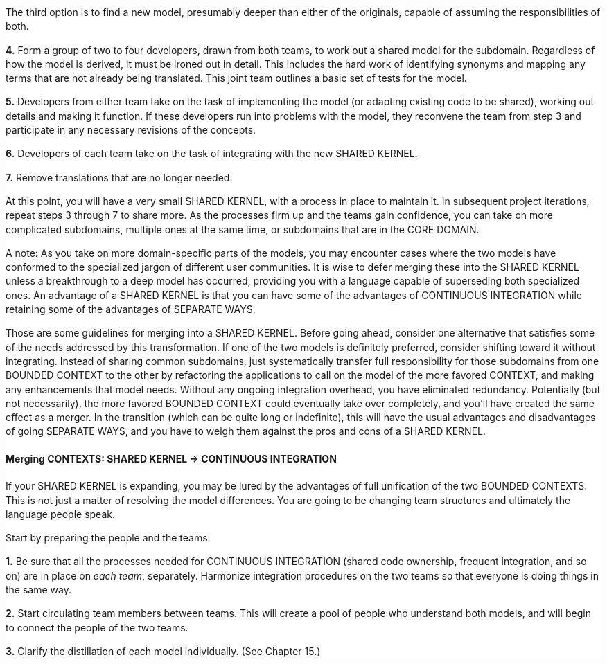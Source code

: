 The third option is to find a new model, presumably deeper than either of the originals, capable of assuming the responsibilities of both.

**4.** Form a group of two to four developers, drawn from both teams, to work out a shared model for the subdomain. Regardless of how the model is derived, it must be ironed out in detail. This includes the hard work of identifying synonyms and mapping any terms that are not already being translated. This joint team outlines a basic set of tests for the model.

**5.** Developers from either team take on the task of implementing the model (or adapting existing code to be shared), working out details and making it function. If these developers run into problems with the model, they reconvene the team from step 3 and participate in any necessary revisions of the concepts.

**6.** Developers of each team take on the task of integrating with the new SHARED KERNEL.

**7.** Remove translations that are no longer needed.

At this point, you will have a very small SHARED KERNEL, with a process in place to maintain it. In subsequent project iterations, repeat steps 3 through 7 to share more. As the processes firm up and the teams gain confidence, you can take on more complicated subdomains, multiple ones at the same time, or subdomains that are in the CORE DOMAIN.

A note: As you take on more domain-specific parts of the models, you may encounter cases where the two models have conformed to the specialized jargon of different user communities. It is wise to defer merging these into the SHARED KERNEL unless a breakthrough to a deep model has occurred, providing you with a language capable of superseding both specialized ones. An advantage of a SHARED KERNEL is that you can have some of the advantages of CONTINUOUS INTEGRATION while retaining some of the advantages of SEPARATE WAYS.

Those are some guidelines for merging into a SHARED KERNEL. Before going ahead, consider one alternative that satisfies some of the needs addressed by this transformation. If one of the two models is definitely preferred, consider shifting toward it without integrating. Instead of sharing common subdomains, just systematically transfer full responsibility for those subdomains from one BOUNDED CONTEXT to the other by refactoring the applications to call on the model of the more favored CONTEXT, and making any enhancements that model needs. Without any ongoing integration overhead, you have eliminated redundancy. Potentially (but not necessarily), the more favored BOUNDED CONTEXT could eventually take over completely, and you’ll have created the same effect as a merger. In the transition (which can be quite long or indefinite), this will have the usual advantages and disadvantages of going SEPARATE WAYS, and you have to weigh them against the pros and cons of a SHARED KERNEL.

#### Merging CONTEXTS: SHARED KERNEL → CONTINUOUS INTEGRATION

If your SHARED KERNEL is expanding, you may be lured by the advantages of full unification of the two BOUNDED CONTEXTS. This is not just a matter of resolving the model differences. You are going to be changing team structures and ultimately the language people speak.

Start by preparing the people and the teams.

**1.** Be sure that all the processes needed for CONTINUOUS INTEGRATION (shared code ownership, frequent integration, and so on) are in place on *each team*, separately. Harmonize integration procedures on the two teams so that everyone is doing things in the same way.

**2.** Start circulating team members between teams. This will create a pool of people who understand both models, and will begin to connect the people of the two teams.

**3.** Clarify the distillation of each model individually. (See [Chapter 15](https://learning.oreilly.com/library/view/domain-driven-design-tackling/0321125215/ch15.html#ch15).)
